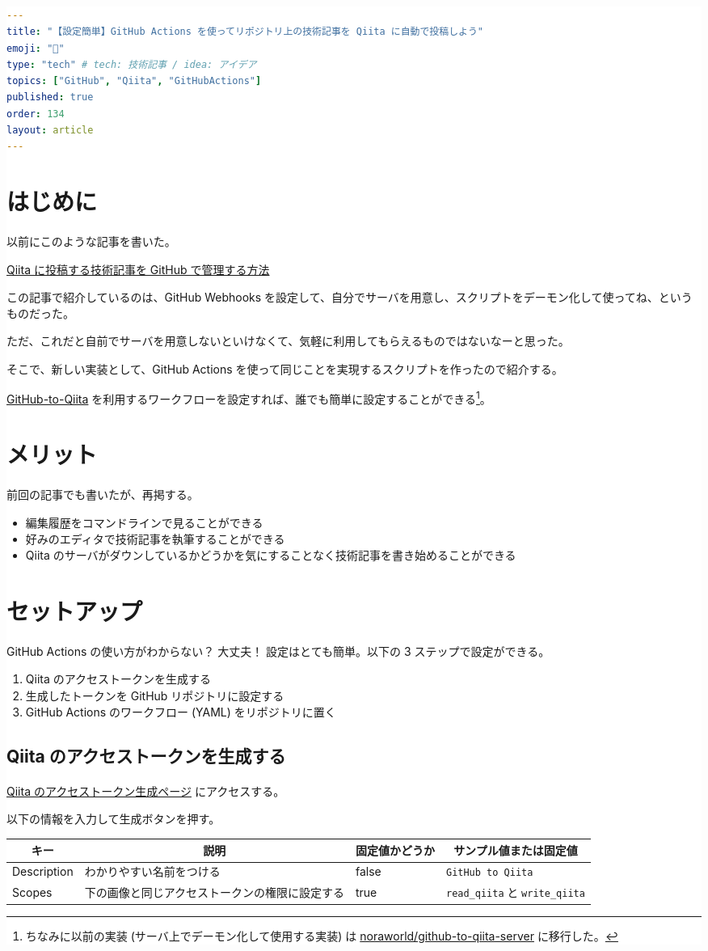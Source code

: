 ```yaml
---
title: "【設定簡単】GitHub Actions を使ってリポジトリ上の技術記事を Qiita に自動で投稿しよう"
emoji: "🔖"
type: "tech" # tech: 技術記事 / idea: アイデア
topics: ["GitHub", "Qiita", "GitHubActions"]
published: true
order: 134
layout: article
---
```


# はじめに
以前にこのような記事を書いた。

[Qiita に投稿する技術記事を GitHub で管理する方法](https://zenn.dev/noraworld/articles/github-to-qiita)

この記事で紹介しているのは、GitHub Webhooks を設定して、自分でサーバを用意し、スクリプトをデーモン化して使ってね、というものだった。

ただ、これだと自前でサーバを用意しないといけなくて、気軽に利用してもらえるものではないなーと思った。

そこで、新しい実装として、GitHub Actions を使って同じことを実現するスクリプトを作ったので紹介する。

[GitHub-to-Qiita](https://github.com/noraworld/github-to-qiita) を利用するワークフローを設定すれば、誰でも簡単に設定することができる[^1]。

[^1]: ちなみに以前の実装 (サーバ上でデーモン化して使用する実装) は [noraworld/github-to-qiita-server](https://github.com/noraworld/github-to-qiita-server) に移行した。



# メリット
前回の記事でも書いたが、再掲する。

* 編集履歴をコマンドラインで見ることができる
* 好みのエディタで技術記事を執筆することができる
* Qiita のサーバがダウンしているかどうかを気にすることなく技術記事を書き始めることができる



# セットアップ
GitHub Actions の使い方がわからない？ 大丈夫！ 設定はとても簡単。以下の 3 ステップで設定ができる。

1. Qiita のアクセストークンを生成する
2. 生成したトークンを GitHub リポジトリに設定する
3. GitHub Actions のワークフロー (YAML) をリポジトリに置く

## Qiita のアクセストークンを生成する
[Qiita のアクセストークン生成ページ](https://qiita.com/settings/tokens/new) にアクセスする。

以下の情報を入力して生成ボタンを押す。

| キー | 説明 | 固定値かどうか | サンプル値または固定値 |
| --- | --- | --- | --- |
| Description | わかりやすい名前をつける | false | `GitHub to Qiita` |
| Scopes | 下の画像と同じアクセストークンの権限に設定する | true | `read_qiita` と `write_qiita` |


[^2]: もちろん Qiita のページから記事を編集した場合も同様。